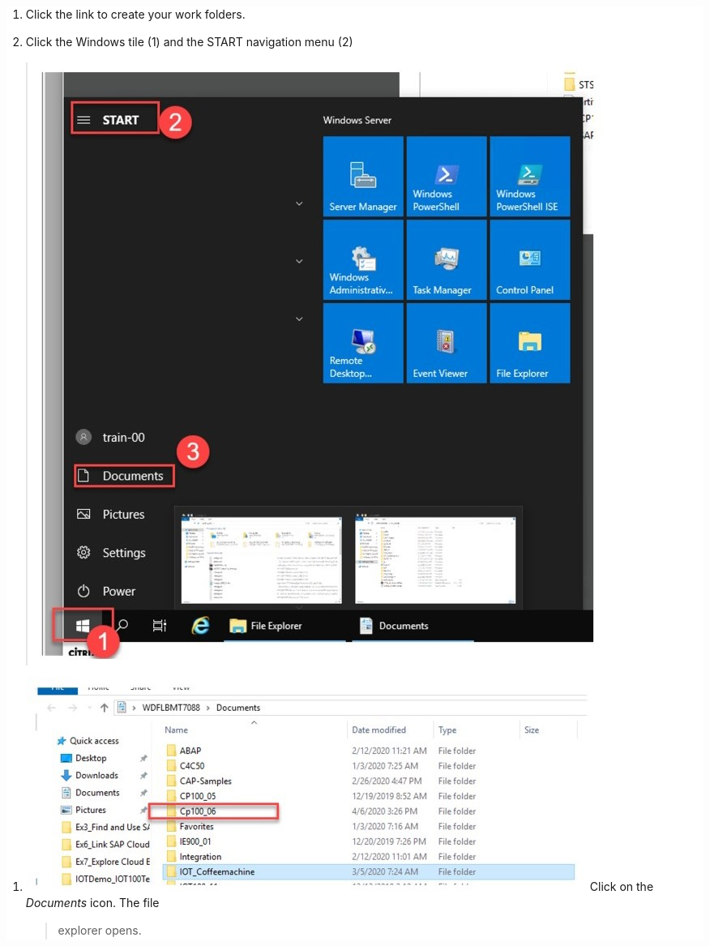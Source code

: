 1.  Click the link to create your work folders.

2.  Click the Windows tile (1) and the START navigation menu (2)

> ![](.//media/image9.jpeg)

1.  ![](.//media/image10.jpeg)Click on the *Documents* icon. The file
    > explorer opens.
